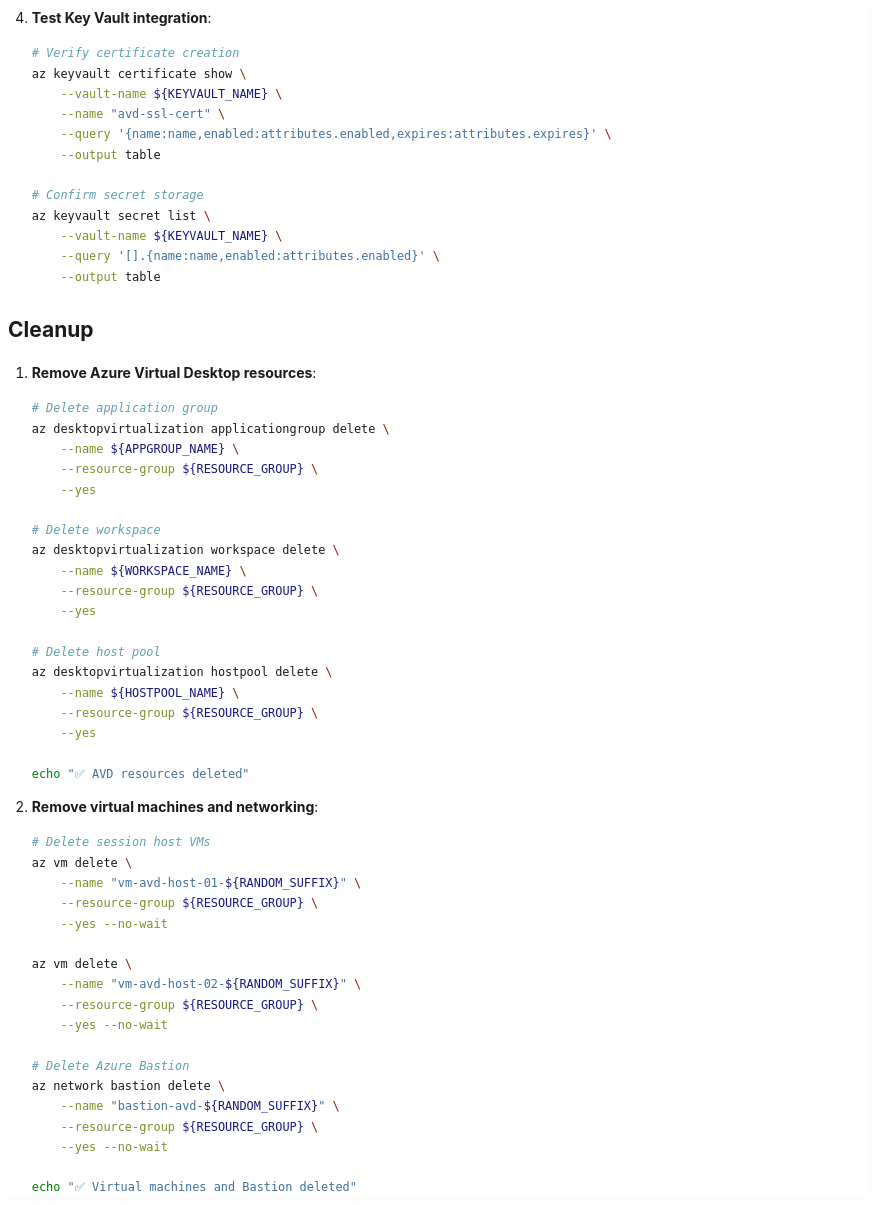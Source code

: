 4. **Test Key Vault integration**:

   ```bash
   # Verify certificate creation
   az keyvault certificate show \
       --vault-name ${KEYVAULT_NAME} \
       --name "avd-ssl-cert" \
       --query '{name:name,enabled:attributes.enabled,expires:attributes.expires}' \
       --output table
   
   # Confirm secret storage
   az keyvault secret list \
       --vault-name ${KEYVAULT_NAME} \
       --query '[].{name:name,enabled:attributes.enabled}' \
       --output table
   ```

## Cleanup

1. **Remove Azure Virtual Desktop resources**:

   ```bash
   # Delete application group
   az desktopvirtualization applicationgroup delete \
       --name ${APPGROUP_NAME} \
       --resource-group ${RESOURCE_GROUP} \
       --yes
   
   # Delete workspace
   az desktopvirtualization workspace delete \
       --name ${WORKSPACE_NAME} \
       --resource-group ${RESOURCE_GROUP} \
       --yes
   
   # Delete host pool
   az desktopvirtualization hostpool delete \
       --name ${HOSTPOOL_NAME} \
       --resource-group ${RESOURCE_GROUP} \
       --yes
   
   echo "✅ AVD resources deleted"
   ```

2. **Remove virtual machines and networking**:

   ```bash
   # Delete session host VMs
   az vm delete \
       --name "vm-avd-host-01-${RANDOM_SUFFIX}" \
       --resource-group ${RESOURCE_GROUP} \
       --yes --no-wait
   
   az vm delete \
       --name "vm-avd-host-02-${RANDOM_SUFFIX}" \
       --resource-group ${RESOURCE_GROUP} \
       --yes --no-wait
   
   # Delete Azure Bastion
   az network bastion delete \
       --name "bastion-avd-${RANDOM_SUFFIX}" \
       --resource-group ${RESOURCE_GROUP} \
       --yes --no-wait
   
   echo "✅ Virtual machines and Bastion deleted"
   ```
